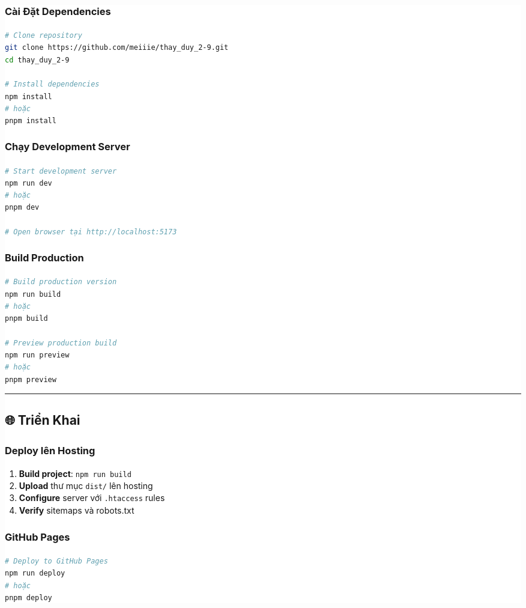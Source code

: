 ### **Cài Đặt Dependencies**
```bash
# Clone repository
git clone https://github.com/meiiie/thay_duy_2-9.git
cd thay_duy_2-9

# Install dependencies
npm install
# hoặc
pnpm install
```

### **Chạy Development Server**
```bash
# Start development server
npm run dev
# hoặc
pnpm dev

# Open browser tại http://localhost:5173
```

### **Build Production**
```bash
# Build production version
npm run build
# hoặc
pnpm build

# Preview production build
npm run preview
# hoặc
pnpm preview
```

---

## 🌐 Triển Khai

### **Deploy lên Hosting**
1. **Build project**: `npm run build`
2. **Upload** thư mục `dist/` lên hosting
3. **Configure** server với `.htaccess` rules
4. **Verify** sitemaps và robots.txt

### **GitHub Pages**
```bash
# Deploy to GitHub Pages
npm run deploy
# hoặc
pnpm deploy
```
